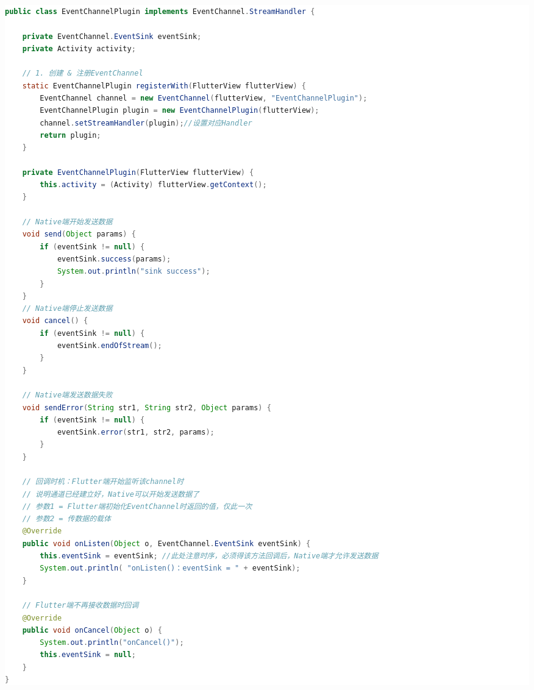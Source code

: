 

```java
public class EventChannelPlugin implements EventChannel.StreamHandler {

    private EventChannel.EventSink eventSink;
    private Activity activity;

    // 1. 创建 & 注册EventChannel
    static EventChannelPlugin registerWith(FlutterView flutterView) {
        EventChannel channel = new EventChannel(flutterView, "EventChannelPlugin");
        EventChannelPlugin plugin = new EventChannelPlugin(flutterView);
        channel.setStreamHandler(plugin);//设置对应Handler
        return plugin;
    }

    private EventChannelPlugin(FlutterView flutterView) {
        this.activity = (Activity) flutterView.getContext();
    }

    // Native端开始发送数据
    void send(Object params) {
        if (eventSink != null) {
            eventSink.success(params);
            System.out.println("sink success");
        }
    }
    // Native端停止发送数据
    void cancel() {
        if (eventSink != null) {
            eventSink.endOfStream();
        }
    }

    // Native端发送数据失败
    void sendError(String str1, String str2, Object params) {
        if (eventSink != null) {
            eventSink.error(str1, str2, params);
        }
    }

    // 回调时机：Flutter端开始监听该channel时
    // 说明通道已经建立好，Native可以开始发送数据了
    // 参数1 = Flutter端初始化EventChannel时返回的值，仅此一次
    // 参数2 = 传数据的载体
    @Override
    public void onListen(Object o, EventChannel.EventSink eventSink) {
        this.eventSink = eventSink; //此处注意时序，必须得该方法回调后，Native端才允许发送数据
        System.out.println( "onListen()：eventSink = " + eventSink);
    }

    // Flutter端不再接收数据时回调
    @Override
    public void onCancel(Object o) {
        System.out.println("onCancel()");
        this.eventSink = null;
    }
}
```
